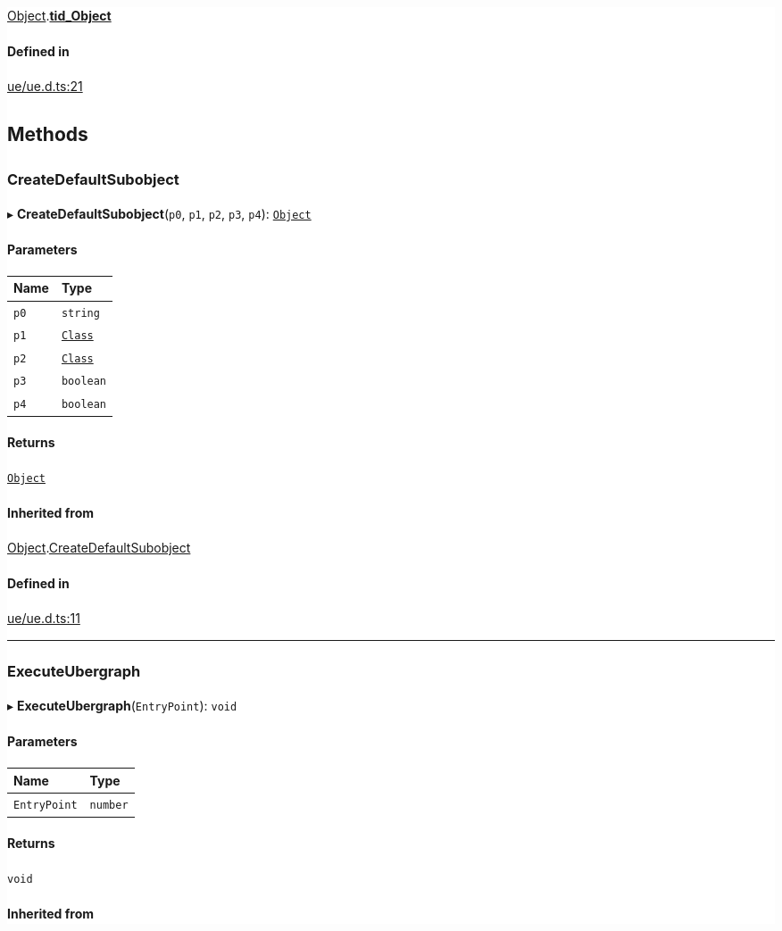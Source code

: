 [Object](ue_ue.Object.md).[__tid_Object__](ue_ue.Object.md#__tid_object__)

#### Defined in

[ue/ue.d.ts:21](https://github.com/YugMetaverse/yug_typings/blob/b7d9b19/ue/ue.d.ts#L21)

## Methods

### CreateDefaultSubobject

▸ **CreateDefaultSubobject**(`p0`, `p1`, `p2`, `p3`, `p4`): [`Object`](ue_ue.Object.md)

#### Parameters

| Name | Type |
| :------ | :------ |
| `p0` | `string` |
| `p1` | [`Class`](ue_ue.Class.md) |
| `p2` | [`Class`](ue_ue.Class.md) |
| `p3` | `boolean` |
| `p4` | `boolean` |

#### Returns

[`Object`](ue_ue.Object.md)

#### Inherited from

[Object](ue_ue.Object.md).[CreateDefaultSubobject](ue_ue.Object.md#createdefaultsubobject)

#### Defined in

[ue/ue.d.ts:11](https://github.com/YugMetaverse/yug_typings/blob/b7d9b19/ue/ue.d.ts#L11)

___

### ExecuteUbergraph

▸ **ExecuteUbergraph**(`EntryPoint`): `void`

#### Parameters

| Name | Type |
| :------ | :------ |
| `EntryPoint` | `number` |

#### Returns

`void`

#### Inherited from
